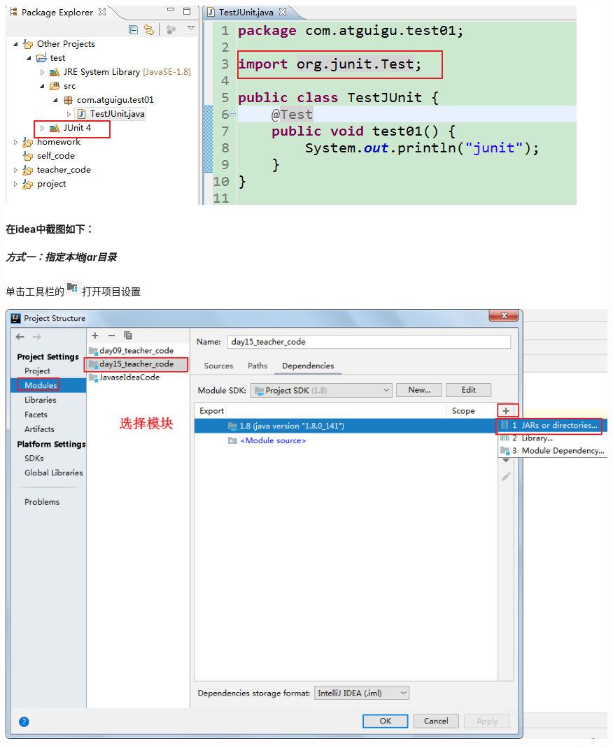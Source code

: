 ![1576580476913](imgs/1576580476913.png)

#### 在idea中截图如下：

##### 方式一：指定本地jar目录

单击工具栏的![1576580533760](imgs/1576580533760.png)打开项目设置

![1576584674884](imgs/1576584674884.png)
